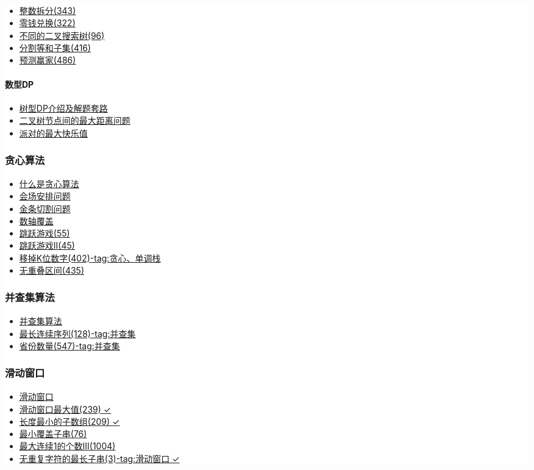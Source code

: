 - [整数拆分(343)](https://github.com/suxiongwei/without-me/blob/main/src/main/java/com/sxw/learn/leetcode/dp/IntegerBreak.java)
- [零钱兑换(322)](https://github.com/suxiongwei/without-me/blob/main/src/main/java/com/sxw/learn/leetcode/dp/CoinChange.java)
- [不同的二叉搜索树(96)](https://github.com/suxiongwei/without-me/blob/main/src/main/java/com/sxw/learn/leetcode/dp/NumTrees.java)
- [分割等和子集(416)](https://github.com/suxiongwei/without-me/blob/main/src/main/java/com/sxw/learn/leetcode/dp/CanPartition.java)
- [预测赢家(486)](https://github.com/suxiongwei/without-me/blob/main/src/main/java/com/sxw/learn/leetcode/dp/PredictTheWinner.java)

#### 数型DP
- [树型DP介绍及解题套路](https://github.com/suxiongwei/without-me/blob/main/src/main/java/com/sxw/learn/leetcode/dp/%E6%A0%91%E5%9E%8BDP.md)
- [二叉树节点间的最大距离问题](https://github.com/suxiongwei/without-me/blob/main/src/main/java/com/sxw/learn/leetcode/dp/MaxDistance.java)
- [派对的最大快乐值](https://github.com/suxiongwei/without-me/blob/main/src/main/java/com/sxw/learn/leetcode/dp/MaxHappy.java)

### 贪心算法
- [什么是贪心算法](https://github.com/suxiongwei/without-me/blob/main/src/main/java/com/sxw/learn/leetcode/greedy/%E8%B4%AA%E5%BF%83%E7%AE%97%E6%B3%95.md)
- [会场安排问题](https://github.com/suxiongwei/without-me/blob/main/src/main/java/com/sxw/learn/leetcode/greedy/BestArrange.java)
- [金条切割问题](https://github.com/suxiongwei/without-me/blob/main/src/main/java/com/sxw/learn/leetcode/greedy/LessMoneySplitGold.java)
- [数轴覆盖](https://github.com/suxiongwei/without-me/blob/main/src/main/java/com/sxw/learn/leetcode/greedy/CordCoverMaxPoint.java)
- [跳跃游戏(55)](https://github.com/suxiongwei/without-me/blob/main/src/main/java/com/sxw/learn/leetcode/greedy/CanJump.java)
- [跳跃游戏II(45)](https://github.com/suxiongwei/without-me/blob/main/src/main/java/com/sxw/learn/leetcode/greedy/Jump.java)
- [移掉K位数字(402)-tag:贪心、单调栈](https://github.com/suxiongwei/without-me/blob/main/src/main/java/com/sxw/learn/leetcode/array/RemoveKdigits.java)
- [无重叠区间(435)](https://github.com/suxiongwei/without-me/blob/main/src/main/java/com/sxw/learn/leetcode/greedy/EraseOverlapIntervals.java)

### 并查集算法
- [并查集算法](https://github.com/suxiongwei/without-me/blob/main/src/main/java/com/sxw/learn/leetcode/unionfind/UnionFind.java)
- [最长连续序列(128)-tag:并查集](https://github.com/suxiongwei/without-me/blob/main/src/main/java/com/sxw/learn/leetcode/unionfind/LongestConsecutive.java)
- [省份数量(547)-tag:并查集](https://github.com/suxiongwei/without-me/blob/main/src/main/java/com/sxw/learn/leetcode/unionfind/FindCircleNum.java)

### 滑动窗口
- [滑动窗口](https://github.com/suxiongwei/without-me/blob/main/src/main/java/com/sxw/learn/leetcode/other/%E6%BB%91%E5%8A%A8%E7%AA%97%E5%8F%A3.md)
- [滑动窗口最大值(239) ✓](https://github.com/suxiongwei/without-me/blob/main/src/main/java/com/sxw/learn/leetcode/window/MaxSlidingWindow.md)
- [长度最小的子数组(209) ✓](https://github.com/suxiongwei/without-me/blob/main/src/main/java/com/sxw/learn/leetcode/window/MinSubArrayLen.md)
- [最小覆盖子串(76)](https://github.com/suxiongwei/without-me/blob/main/src/main/java/com/sxw/learn/leetcode/window/MinWindow.md)
- [最大连续1的个数III(1004)](https://github.com/suxiongwei/without-me/blob/main/src/main/java/com/sxw/learn/leetcode/window/LongestOnes.md)
- [无重复字符的最长子串(3)-tag:滑动窗口 ✓](https://github.com/suxiongwei/without-me/blob/main/src/main/java/com/sxw/learn/leetcode/str/LengthOfLongestSubstring.java)
